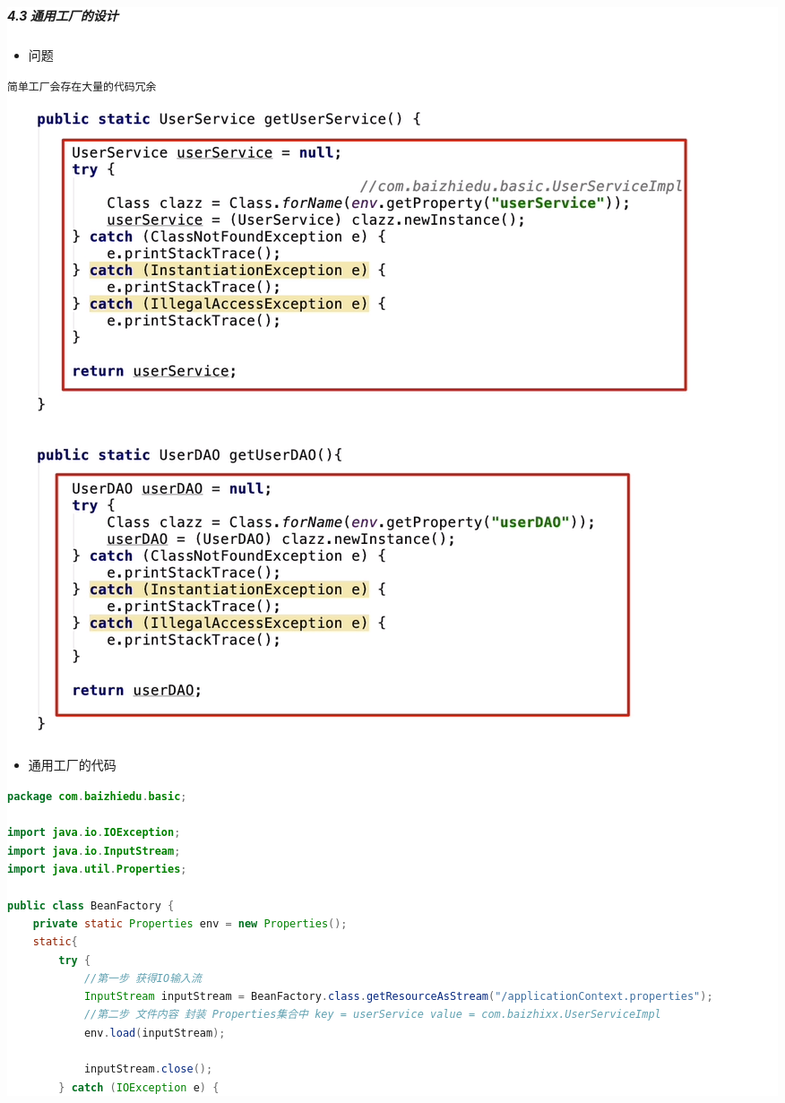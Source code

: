 ##### 4.3 通用工厂的设计

- 问题

```markdown
简单工厂会存在大量的代码冗余
```

![1595575901690](../pic/1595575901690.png)

- 通用工厂的代码

```java
package com.baizhiedu.basic;

import java.io.IOException;
import java.io.InputStream;
import java.util.Properties;

public class BeanFactory {
    private static Properties env = new Properties();
    static{
        try {
            //第一步 获得IO输入流
            InputStream inputStream = BeanFactory.class.getResourceAsStream("/applicationContext.properties");
            //第二步 文件内容 封装 Properties集合中 key = userService value = com.baizhixx.UserServiceImpl
            env.load(inputStream);

            inputStream.close();
        } catch (IOException e) {
```